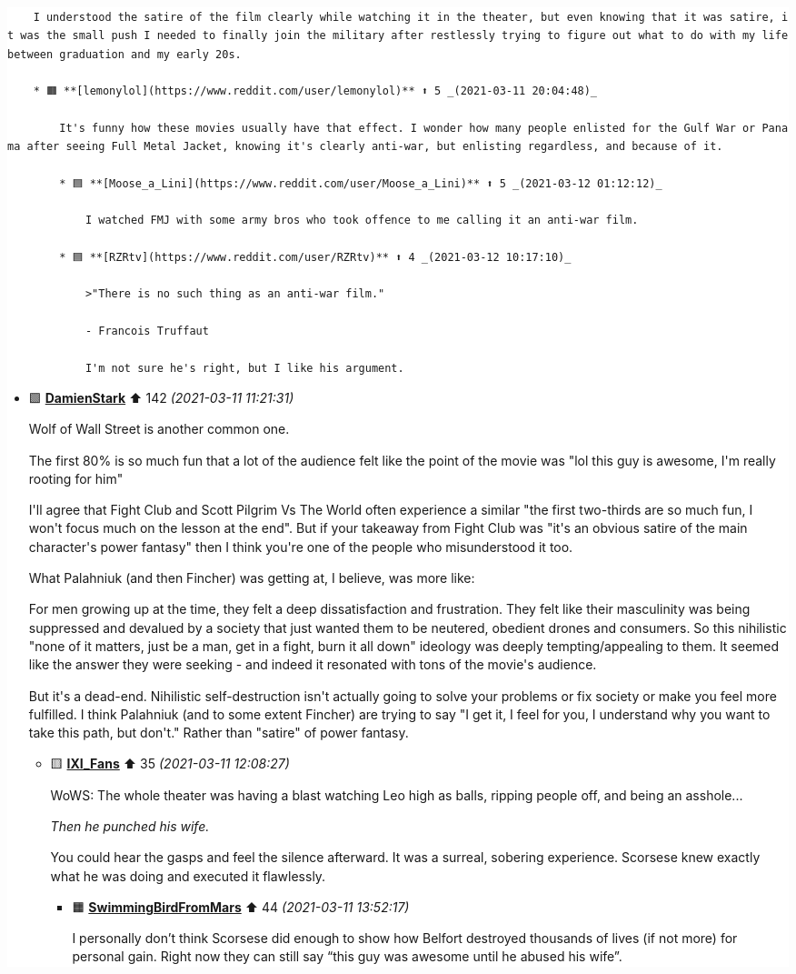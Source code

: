 		I understood the satire of the film clearly while watching it in the theater, but even knowing that it was satire, it was the small push I needed to finally join the military after restlessly trying to figure out what to do with my life between graduation and my early 20s.

		* 🟧 **[lemonylol](https://www.reddit.com/user/lemonylol)** ⬆️ 5 _(2021-03-11 20:04:48)_

			It's funny how these movies usually have that effect. I wonder how many people enlisted for the Gulf War or Panama after seeing Full Metal Jacket, knowing it's clearly anti-war, but enlisting regardless, and because of it.

			* 🟦 **[Moose_a_Lini](https://www.reddit.com/user/Moose_a_Lini)** ⬆️ 5 _(2021-03-12 01:12:12)_

				I watched FMJ with some army bros who took offence to me calling it an anti-war film.

			* 🟦 **[RZRtv](https://www.reddit.com/user/RZRtv)** ⬆️ 4 _(2021-03-12 10:17:10)_

				>"There is no such thing as an anti-war film."
				
				- Francois Truffaut
				
				I'm not sure he's right, but I like his argument.

* 🟩 **[DamienStark](https://www.reddit.com/user/DamienStark)** ⬆️ 142 _(2021-03-11 11:21:31)_

	Wolf of Wall Street is another common one.

	The first 80% is so much fun that a lot of the audience felt like the point of the movie was "lol this guy is awesome, I'm really rooting for him"

	I'll agree that Fight Club and Scott Pilgrim Vs The World often experience a similar "the first two-thirds are so much fun, I won't focus much on the lesson at the end".  But if your takeaway from Fight Club was "it's an obvious satire of the main character's power fantasy" then I think you're one of the people who misunderstood it too.

	What Palahniuk (and then Fincher) was getting at, I believe, was more like:

	For men growing up at the time, they felt a deep dissatisfaction and frustration.  They felt like their masculinity was being suppressed and devalued by a society that just wanted them to be neutered, obedient drones and consumers.  So this nihilistic "none of it matters, just be a man, get in a fight, burn it all down" ideology was deeply tempting/appealing to them.  It seemed like the answer they were seeking - and indeed it resonated with tons of the movie's audience.

	But it's a dead-end.  Nihilistic self-destruction isn't actually going to solve your problems or fix society or make you feel more fulfilled.  I think Palahniuk (and to some extent Fincher) are trying to say "I get it, I feel for you, I understand why you want to take this path, but don't."  Rather than "satire" of power fantasy.

	* 🟨 **[IXI_Fans](https://www.reddit.com/user/IXI_Fans)** ⬆️ 35 _(2021-03-11 12:08:27)_

		WoWS: The whole theater was having a blast watching Leo high as balls, ripping people off, and being an asshole...
		
		*Then he punched his wife.*
		
		You could hear the gasps and feel the silence afterward. It was a surreal, sobering experience. Scorsese knew exactly what he was doing and executed it flawlessly.

		* 🟧 **[SwimmingBirdFromMars](https://www.reddit.com/user/SwimmingBirdFromMars)** ⬆️ 44 _(2021-03-11 13:52:17)_

			I personally don’t think Scorsese did enough to show how Belfort destroyed thousands of lives (if not more) for personal gain. Right now they can still say “this guy was awesome until he abused his wife”. 
			